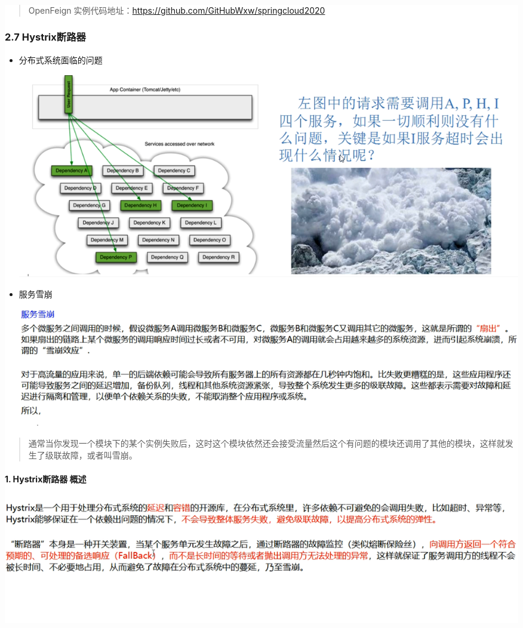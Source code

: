 > OpenFeign 实例代码地址：https://github.com/GitHubWxw/springcloud2020 

### 2.7 Hystrix断路器

- 分布式系统面临的问题

  ![24](img/24.png)

- 服务雪崩

  ![25](img/25.png)

> 通常当你发现一个模块下的某个实例失败后，这时这个模块依然还会接受流量然后这个有问题的模块还调用了其他的模块，这样就发生了级联故障，或者叫雪崩。

#### 1. Hystrix断路器 概述

![26](img/26.png)
